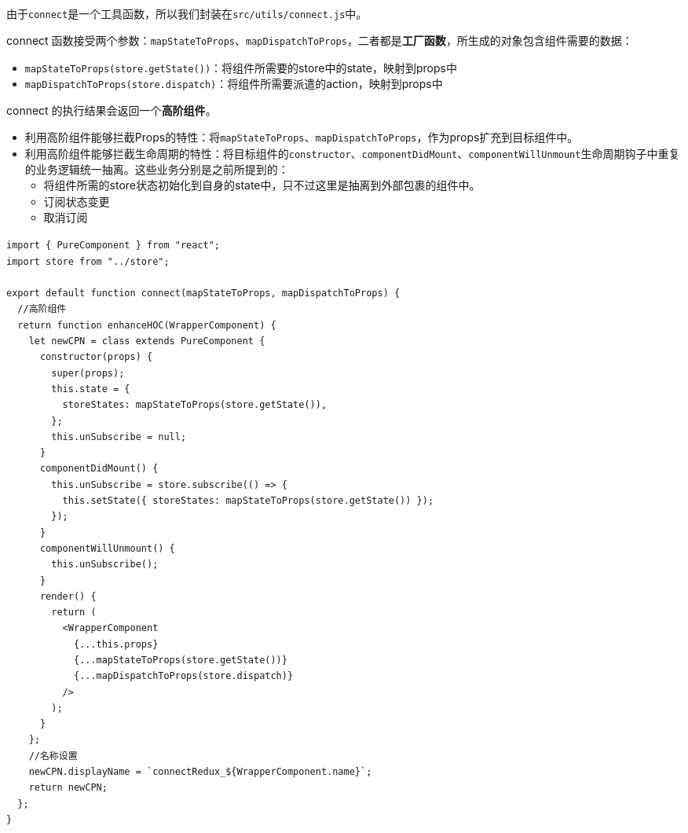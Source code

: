 由于`connect`是一个工具函数，所以我们封装在`src/utils/connect.js`中。

connect 函数接受两个参数：`mapStateToProps`、`mapDispatchToProps`，二者都是**工厂函数**，所生成的对象包含组件需要的数据：

* `mapStateToProps(store.getState())`：将组件所需要的store中的state，映射到props中
* `mapDispatchToProps(store.dispatch)`：将组件所需要派遣的action，映射到props中

connect 的执行结果会返回一个**高阶组件**。

* 利用高阶组件能够拦截Props的特性：将`mapStateToProps`、`mapDispatchToProps`，作为props扩充到目标组件中。
* 利用高阶组件能够拦截生命周期的特性：将目标组件的`constructor`、`componentDidMount`、`componentWillUnmount`生命周期钩子中重复的业务逻辑统一抽离。这些业务分别是之前所提到的：
  * 将组件所需的store状态初始化到自身的state中，只不过这里是抽离到外部包裹的组件中。
  * 订阅状态变更
  * 取消订阅

```
import { PureComponent } from "react";
import store from "../store";

export default function connect(mapStateToProps, mapDispatchToProps) {
  //高阶组件
  return function enhanceHOC(WrapperComponent) {
    let newCPN = class extends PureComponent {
      constructor(props) {
        super(props);
        this.state = {
          storeStates: mapStateToProps(store.getState()),
        };
        this.unSubscribe = null;
      }
      componentDidMount() {
        this.unSubscribe = store.subscribe(() => {
          this.setState({ storeStates: mapStateToProps(store.getState()) });
        });
      }
      componentWillUnmount() {
        this.unSubscribe();
      }
      render() {
        return (
          <WrapperComponent
            {...this.props}
            {...mapStateToProps(store.getState())}
            {...mapDispatchToProps(store.dispatch)}
          />
        );
      }
    };
    //名称设置
    newCPN.displayName = `connectRedux_${WrapperComponent.name}`;
    return newCPN;
  };
}
```
